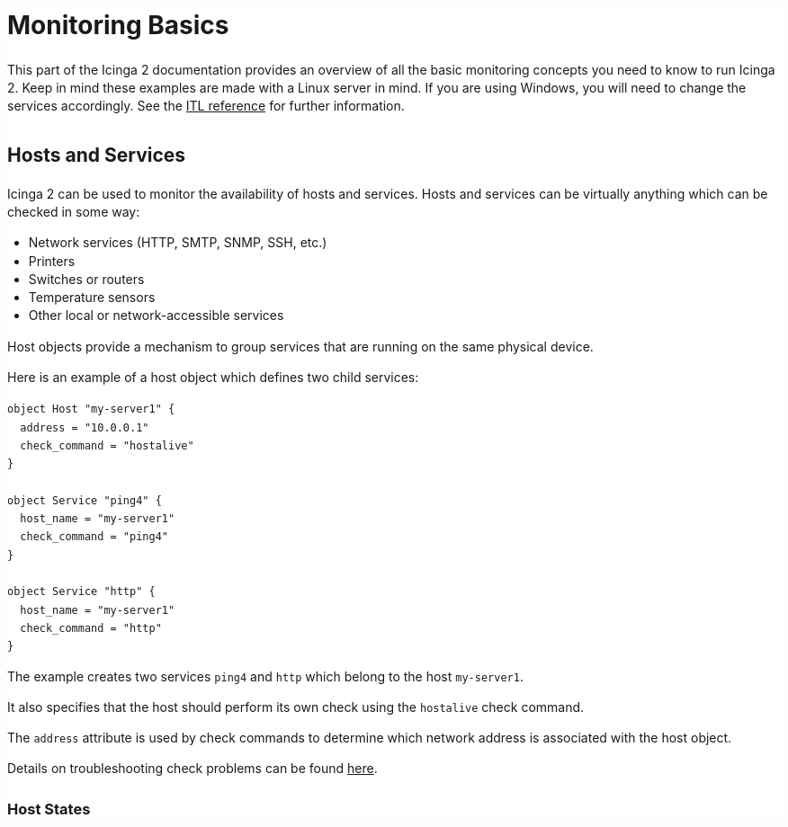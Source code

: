 # <a id="monitoring-basics"></a> Monitoring Basics

This part of the Icinga 2 documentation provides an overview of all the basic
monitoring concepts you need to know to run Icinga 2.
Keep in mind these examples are made with a Linux server in mind. If you are
using Windows, you will need to change the services accordingly. See the [ITL reference](10-icinga-template-library.md#windows-plugins)
 for further information.

## <a id="hosts-services"></a> Hosts and Services

Icinga 2 can be used to monitor the availability of hosts and services. Hosts
and services can be virtually anything which can be checked in some way:

* Network services (HTTP, SMTP, SNMP, SSH, etc.)
* Printers
* Switches or routers
* Temperature sensors
* Other local or network-accessible services

Host objects provide a mechanism to group services that are running
on the same physical device.

Here is an example of a host object which defines two child services:

    object Host "my-server1" {
      address = "10.0.0.1"
      check_command = "hostalive"
    }

    object Service "ping4" {
      host_name = "my-server1"
      check_command = "ping4"
    }

    object Service "http" {
      host_name = "my-server1"
      check_command = "http"
    }

The example creates two services `ping4` and `http` which belong to the
host `my-server1`.

It also specifies that the host should perform its own check using the `hostalive`
check command.

The `address` attribute is used by check commands to determine which network
address is associated with the host object.

Details on troubleshooting check problems can be found [here](15-troubleshooting.md#troubleshooting).

### <a id="host-states"></a> Host States
